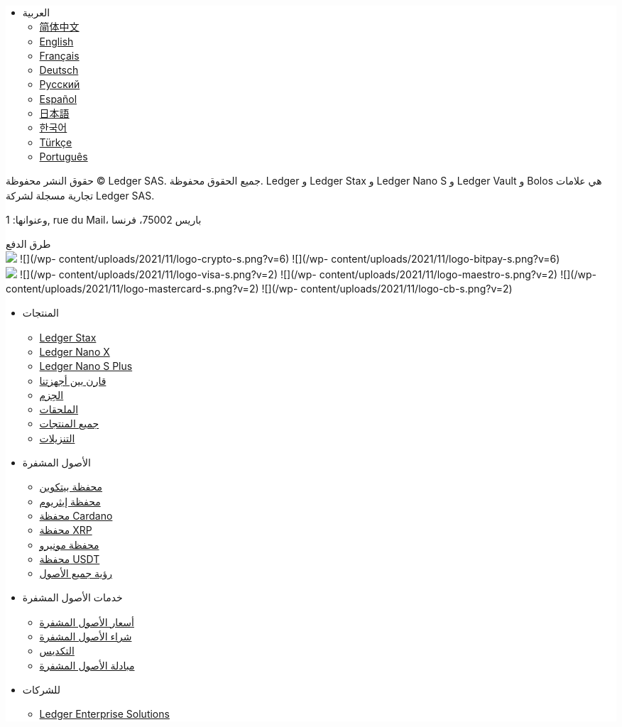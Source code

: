   * العربية
    * [简体中文](https://www.ledger.com/zh-hans/blog)
    * [English](https://www.ledger.com/blog)
    * [Français](https://www.ledger.com/fr/blog)
    * [Deutsch](https://www.ledger.com/de/blog)
    * [Русский](https://www.ledger.com/ru/blog)
    * [Español](https://www.ledger.com/es/blog)
    * [日本語](https://www.ledger.com/ja/blog)
    * [한국어](https://www.ledger.com/ko/blog)
    * [Türkçe](https://www.ledger.com/tr/blog)
    * [Português](https://www.ledger.com/pt-br/blog)

حقوق النشر محفوظة © Ledger SAS. جميع الحقوق محفوظة. Ledger و Ledger Stax و
Ledger Nano S و Ledger Vault و Bolos هي علامات تجارية مسجلة لشركة Ledger SAS.  
  
وعنوانها: 1, rue du Mail، باريس 75002، فرنسا  
  
طرق الدفع  
![](/wp-content/uploads/2021/11/logo-paypal-s.png?v=2)  ![](/wp-
content/uploads/2021/11/logo-crypto-s.png?v=6)  ![](/wp-
content/uploads/2021/11/logo-bitpay-s.png?v=6)  
![](/wp-content/uploads/2021/11/layer1.png?v=2)  ![](/wp-
content/uploads/2021/11/logo-visa-s.png?v=2)  ![](/wp-
content/uploads/2021/11/logo-maestro-s.png?v=2)  ![](/wp-
content/uploads/2021/11/logo-mastercard-s.png?v=2)  ![](/wp-
content/uploads/2021/11/logo-cb-s.png?v=2)

  * المنتجات
    * [Ledger Stax](https://shop.ledger.com/ar/pages/ledger-stax)
    * [Ledger Nano X](https://shop.ledger.com/ar/pages/ledger-nano-x)
    * [Ledger Nano S Plus](https://shop.ledger.com/ar/pages/ledger-nano-s-plus)
    * [قارن بين أجهزتنا](https://shop.ledger.com/ar/pages/hardware-wallets-comparison)
    * [الحِزم](https://shop.ledger.com/ar/#category__bundle)
    * [الملحقات](https://shop.ledger.com/ar/#category-accessories)
    * [جميع المنتجات](https://shop.ledger.com/ar)
    * [التنزيلات](/ar/ledger-live)

  * الأصول المشفرة
    * [محفظة بيتكوين](https://www.ledger.com/ar/بيتكوين)
    * [محفظة إيثريوم](https://www.ledger.com/ar/erum-v2)
    * [محفظة Cardano](https://www.ledger.com/ar/cardano)
    * [محفظة XRP](https://www.ledger.com/ar/ripple-xrp)
    * [محفظة مونيرو](https://www.ledger.com/ar/مونيرو-monero)
    * [محفظة USDT](https://www.ledger.com/ar/تيثر-tether)
    * [رؤية جميع الأصول](/ar/supported-crypto-assets)

  * خدمات الأصول المشفرة
    * [أسعار الأصول المشفرة](https://www.ledger.com/ar/coin/price)
    * [شراء الأصول المشفرة](/ar/buy)
    * [التكديس](/ar/staking)
    * [مبادلة الأصول المشفرة](/ar/swap)

  * للشركات
    * [Ledger Enterprise Solutions](https://enterprise.ledger.com/)
